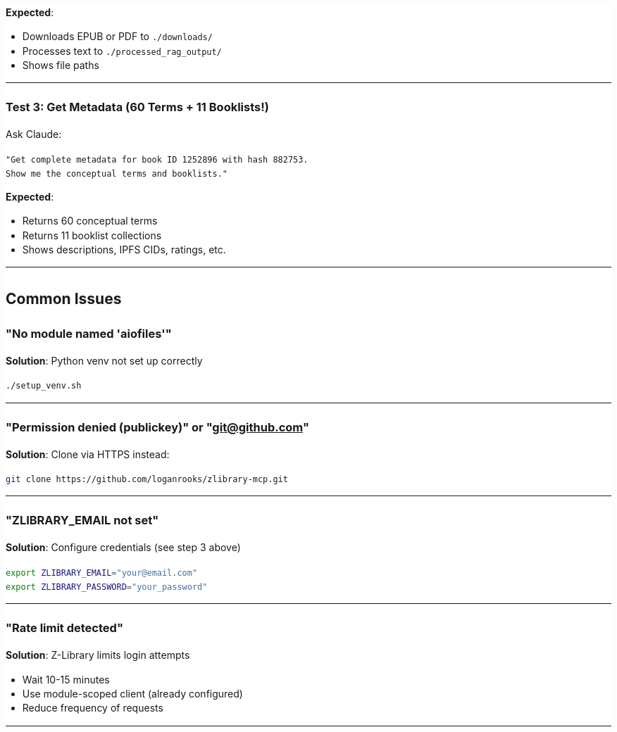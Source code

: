 **Expected**:
- Downloads EPUB or PDF to `./downloads/`
- Processes text to `./processed_rag_output/`
- Shows file paths

---

### Test 3: Get Metadata (60 Terms + 11 Booklists!)

Ask Claude:
```
"Get complete metadata for book ID 1252896 with hash 882753.
Show me the conceptual terms and booklists."
```

**Expected**:
- Returns 60 conceptual terms
- Returns 11 booklist collections
- Shows descriptions, IPFS CIDs, ratings, etc.

---

## Common Issues

### "No module named 'aiofiles'"

**Solution**: Python venv not set up correctly
```bash
./setup_venv.sh
```

---

### "Permission denied (publickey)" or "git@github.com"

**Solution**: Clone via HTTPS instead:
```bash
git clone https://github.com/loganrooks/zlibrary-mcp.git
```

---

### "ZLIBRARY_EMAIL not set"

**Solution**: Configure credentials (see step 3 above)
```bash
export ZLIBRARY_EMAIL="your@email.com"
export ZLIBRARY_PASSWORD="your_password"
```

---

### "Rate limit detected"

**Solution**: Z-Library limits login attempts
- Wait 10-15 minutes
- Use module-scoped client (already configured)
- Reduce frequency of requests

---
